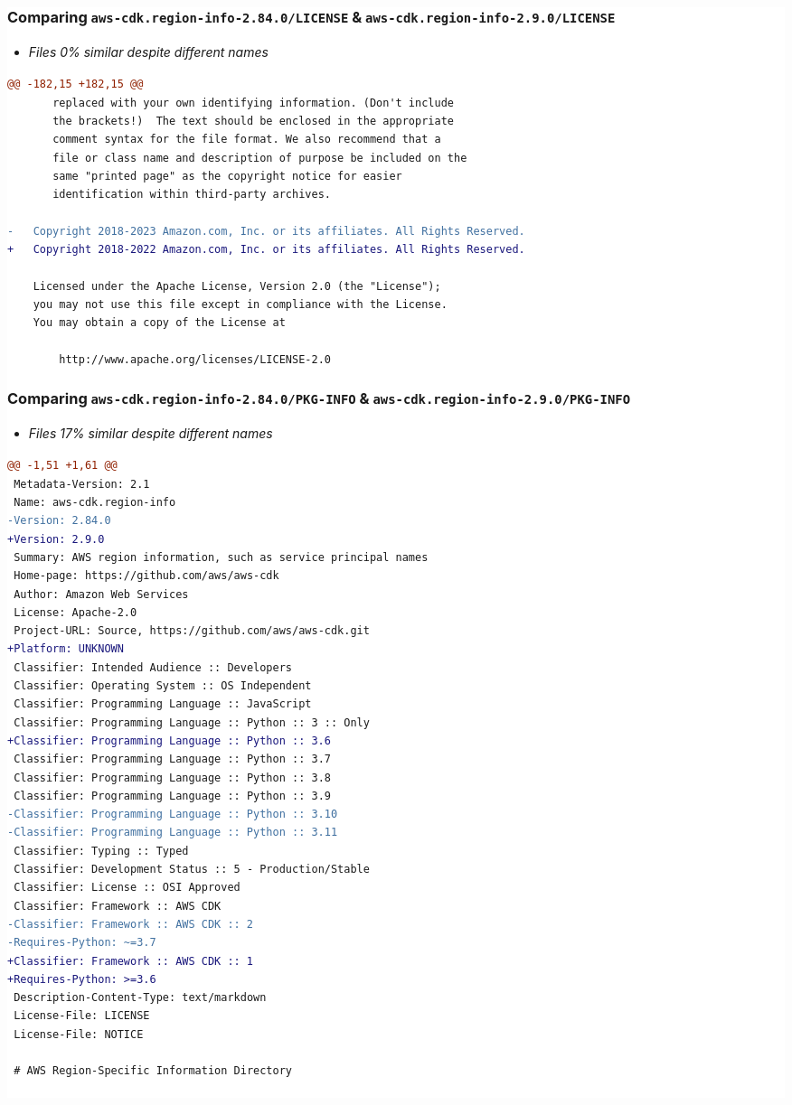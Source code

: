 ### Comparing `aws-cdk.region-info-2.84.0/LICENSE` & `aws-cdk.region-info-2.9.0/LICENSE`

 * *Files 0% similar despite different names*

```diff
@@ -182,15 +182,15 @@
       replaced with your own identifying information. (Don't include
       the brackets!)  The text should be enclosed in the appropriate
       comment syntax for the file format. We also recommend that a
       file or class name and description of purpose be included on the
       same "printed page" as the copyright notice for easier
       identification within third-party archives.
 
-   Copyright 2018-2023 Amazon.com, Inc. or its affiliates. All Rights Reserved.
+   Copyright 2018-2022 Amazon.com, Inc. or its affiliates. All Rights Reserved.
 
    Licensed under the Apache License, Version 2.0 (the "License");
    you may not use this file except in compliance with the License.
    You may obtain a copy of the License at
 
        http://www.apache.org/licenses/LICENSE-2.0
```

### Comparing `aws-cdk.region-info-2.84.0/PKG-INFO` & `aws-cdk.region-info-2.9.0/PKG-INFO`

 * *Files 17% similar despite different names*

```diff
@@ -1,51 +1,61 @@
 Metadata-Version: 2.1
 Name: aws-cdk.region-info
-Version: 2.84.0
+Version: 2.9.0
 Summary: AWS region information, such as service principal names
 Home-page: https://github.com/aws/aws-cdk
 Author: Amazon Web Services
 License: Apache-2.0
 Project-URL: Source, https://github.com/aws/aws-cdk.git
+Platform: UNKNOWN
 Classifier: Intended Audience :: Developers
 Classifier: Operating System :: OS Independent
 Classifier: Programming Language :: JavaScript
 Classifier: Programming Language :: Python :: 3 :: Only
+Classifier: Programming Language :: Python :: 3.6
 Classifier: Programming Language :: Python :: 3.7
 Classifier: Programming Language :: Python :: 3.8
 Classifier: Programming Language :: Python :: 3.9
-Classifier: Programming Language :: Python :: 3.10
-Classifier: Programming Language :: Python :: 3.11
 Classifier: Typing :: Typed
 Classifier: Development Status :: 5 - Production/Stable
 Classifier: License :: OSI Approved
 Classifier: Framework :: AWS CDK
-Classifier: Framework :: AWS CDK :: 2
-Requires-Python: ~=3.7
+Classifier: Framework :: AWS CDK :: 1
+Requires-Python: >=3.6
 Description-Content-Type: text/markdown
 License-File: LICENSE
 License-File: NOTICE
 
 # AWS Region-Specific Information Directory
 
```